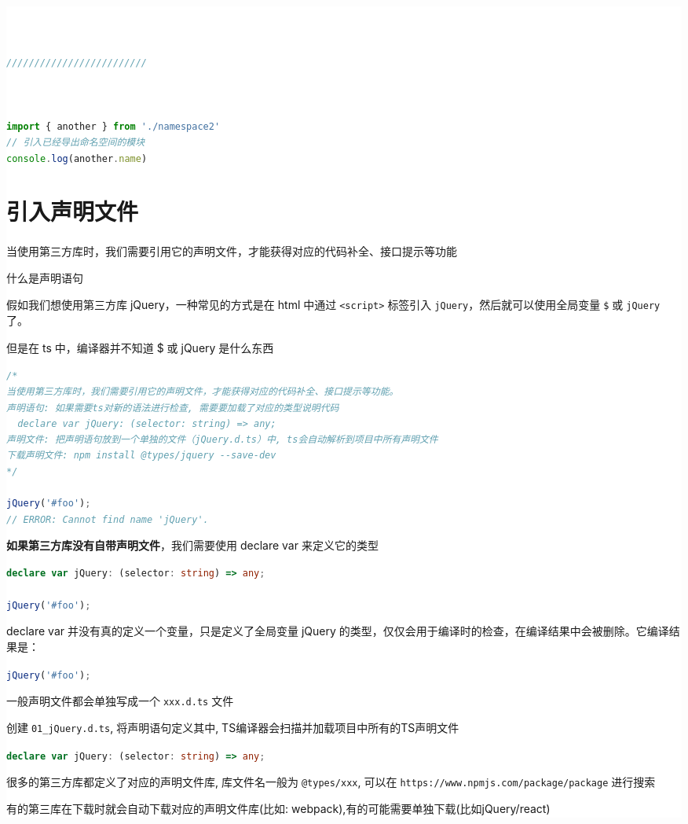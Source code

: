 ```typescript



/////////////////////////



import { another } from './namespace2'
// 引入已经导出命名空间的模块
console.log(another.name)
```





# 引入声明文件



当使用第三方库时，我们需要引用它的声明文件，才能获得对应的代码补全、接口提示等功能

什么是声明语句

假如我们想使用第三方库 jQuery，一种常见的方式是在 html 中通过 `<script>` 标签引入 `jQuery`，然后就可以使用全局变量 `$` 或 `jQuery` 了。

但是在 ts 中，编译器并不知道 $ 或 jQuery 是什么东西

```typescript
/* 
当使用第三方库时，我们需要引用它的声明文件，才能获得对应的代码补全、接口提示等功能。
声明语句: 如果需要ts对新的语法进行检查, 需要要加载了对应的类型说明代码
  declare var jQuery: (selector: string) => any;
声明文件: 把声明语句放到一个单独的文件（jQuery.d.ts）中, ts会自动解析到项目中所有声明文件
下载声明文件: npm install @types/jquery --save-dev
*/

jQuery('#foo');
// ERROR: Cannot find name 'jQuery'.
```

**如果第三方库没有自带声明文件**，我们需要使用 declare var 来定义它的类型

```typescript
declare var jQuery: (selector: string) => any;

jQuery('#foo');
```

declare var 并没有真的定义一个变量，只是定义了全局变量 jQuery 的类型，仅仅会用于编译时的检查，在编译结果中会被删除。它编译结果是：

```typescript
jQuery('#foo');
```

一般声明文件都会单独写成一个 `xxx.d.ts` 文件

创建 `01_jQuery.d.ts`, 将声明语句定义其中, TS编译器会扫描并加载项目中所有的TS声明文件

```typescript
declare var jQuery: (selector: string) => any;
```

很多的第三方库都定义了对应的声明文件库, 库文件名一般为 `@types/xxx`, 可以在 `https://www.npmjs.com/package/package` 进行搜索

有的第三库在下载时就会自动下载对应的声明文件库(比如: webpack),有的可能需要单独下载(比如jQuery/react)

##  
